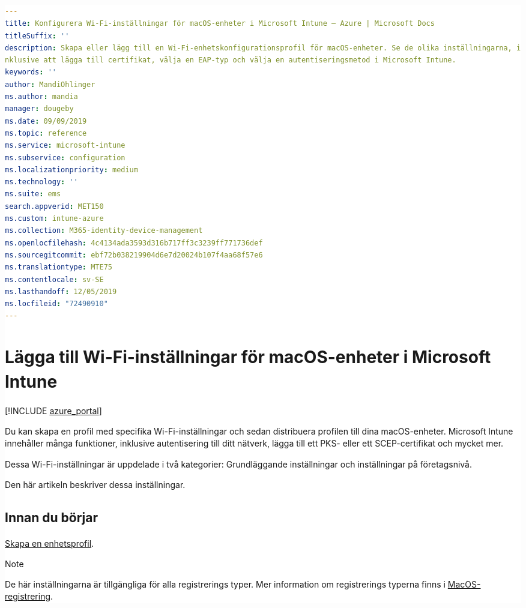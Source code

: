 ```yaml
---
title: Konfigurera Wi-Fi-inställningar för macOS-enheter i Microsoft Intune – Azure | Microsoft Docs
titleSuffix: ''
description: Skapa eller lägg till en Wi-Fi-enhetskonfigurationsprofil för macOS-enheter. Se de olika inställningarna, inklusive att lägga till certifikat, välja en EAP-typ och välja en autentiseringsmetod i Microsoft Intune.
keywords: ''
author: MandiOhlinger
ms.author: mandia
manager: dougeby
ms.date: 09/09/2019
ms.topic: reference
ms.service: microsoft-intune
ms.subservice: configuration
ms.localizationpriority: medium
ms.technology: ''
ms.suite: ems
search.appverid: MET150
ms.custom: intune-azure
ms.collection: M365-identity-device-management
ms.openlocfilehash: 4c4134ada3593d316b717ff3c3239ff771736def
ms.sourcegitcommit: ebf72b038219904d6e7d20024b107f4aa68f57e6
ms.translationtype: MTE75
ms.contentlocale: sv-SE
ms.lasthandoff: 12/05/2019
ms.locfileid: "72490910"
---
```

# <a name="add-wi-fi-settings-for-macos-devices-in-microsoft-intune"></a>Lägga till Wi-Fi-inställningar för macOS-enheter i Microsoft Intune

[!INCLUDE [azure_portal](../includes/azure_portal.md)]

Du kan skapa en profil med specifika Wi-Fi-inställningar och sedan distribuera profilen till dina macOS-enheter. Microsoft Intune innehåller många funktioner, inklusive autentisering till ditt nätverk, lägga till ett PKS- eller ett SCEP-certifikat och mycket mer.

Dessa Wi-Fi-inställningar är uppdelade i två kategorier: Grundläggande inställningar och inställningar på företagsnivå.

Den här artikeln beskriver dessa inställningar.

## <a name="before-you-begin"></a>Innan du börjar

[Skapa en enhetsprofil](device-profile-create.md).

> [!NOTE]
> De här inställningarna är tillgängliga för alla registrerings typer. Mer information om registrerings typerna finns i [MacOS-registrering](../enrollment/macos-enroll.md).
